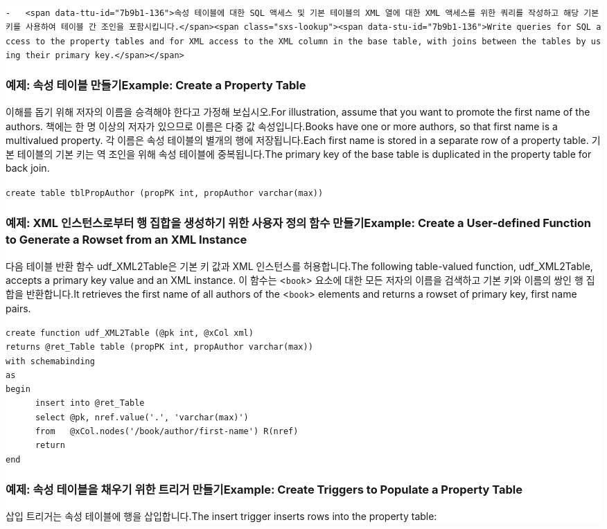     -   <span data-ttu-id="7b9b1-136">속성 테이블에 대한 SQL 액세스 및 기본 테이블의 XML 열에 대한 XML 액세스를 위한 쿼리를 작성하고 해당 기본 키를 사용하여 테이블 간 조인을 포함시킵니다.</span><span class="sxs-lookup"><span data-stu-id="7b9b1-136">Write queries for SQL access to the property tables and for XML access to the XML column in the base table, with joins between the tables by using their primary key.</span></span>  
  
### <a name="example-create-a-property-table"></a><span data-ttu-id="7b9b1-137">예제: 속성 테이블 만들기</span><span class="sxs-lookup"><span data-stu-id="7b9b1-137">Example: Create a Property Table</span></span>  
 <span data-ttu-id="7b9b1-138">이해를 돕기 위해 저자의 이름을 승격해야 한다고 가정해 보십시오.</span><span class="sxs-lookup"><span data-stu-id="7b9b1-138">For illustration, assume that you want to promote the first name of the authors.</span></span> <span data-ttu-id="7b9b1-139">책에는 한 명 이상의 저자가 있으므로 이름은 다중 값 속성입니다.</span><span class="sxs-lookup"><span data-stu-id="7b9b1-139">Books have one or more authors, so that first name is a multivalued property.</span></span> <span data-ttu-id="7b9b1-140">각 이름은 속성 테이블의 별개의 행에 저장됩니다.</span><span class="sxs-lookup"><span data-stu-id="7b9b1-140">Each first name is stored in a separate row of a property table.</span></span> <span data-ttu-id="7b9b1-141">기본 테이블의 기본 키는 역 조인을 위해 속성 테이블에 중복됩니다.</span><span class="sxs-lookup"><span data-stu-id="7b9b1-141">The primary key of the base table is duplicated in the property table for back join.</span></span>  
  
```  
create table tblPropAuthor (propPK int, propAuthor varchar(max))  
```  
  
### <a name="example-create-a-user-defined-function-to-generate-a-rowset-from-an-xml-instance"></a><span data-ttu-id="7b9b1-142">예제: XML 인스턴스로부터 행 집합을 생성하기 위한 사용자 정의 함수 만들기</span><span class="sxs-lookup"><span data-stu-id="7b9b1-142">Example: Create a User-defined Function to Generate a Rowset from an XML Instance</span></span>  
 <span data-ttu-id="7b9b1-143">다음 테이블 반환 함수 udf_XML2Table은 기본 키 값과 XML 인스턴스를 허용합니다.</span><span class="sxs-lookup"><span data-stu-id="7b9b1-143">The following table-valued function, udf_XML2Table, accepts a primary key value and an XML instance.</span></span> <span data-ttu-id="7b9b1-144">이 함수는 <`book`> 요소에 대한 모든 저자의 이름을 검색하고 기본 키와 이름의 쌍인 행 집합을 반환합니다.</span><span class="sxs-lookup"><span data-stu-id="7b9b1-144">It retrieves the first name of all authors of the <`book`> elements and returns a rowset of primary key, first name pairs.</span></span>  
  
```  
create function udf_XML2Table (@pk int, @xCol xml)  
returns @ret_Table table (propPK int, propAuthor varchar(max))  
with schemabinding  
as  
begin  
      insert into @ret_Table   
      select @pk, nref.value('.', 'varchar(max)')  
      from   @xCol.nodes('/book/author/first-name') R(nref)  
      return  
end  
```  
  
### <a name="example-create-triggers-to-populate-a-property-table"></a><span data-ttu-id="7b9b1-145">예제: 속성 테이블을 채우기 위한 트리거 만들기</span><span class="sxs-lookup"><span data-stu-id="7b9b1-145">Example: Create Triggers to Populate a Property Table</span></span>  
 <span data-ttu-id="7b9b1-146">삽입 트리거는 속성 테이블에 행을 삽입합니다.</span><span class="sxs-lookup"><span data-stu-id="7b9b1-146">The insert trigger inserts rows into the property table:</span></span>  
  
